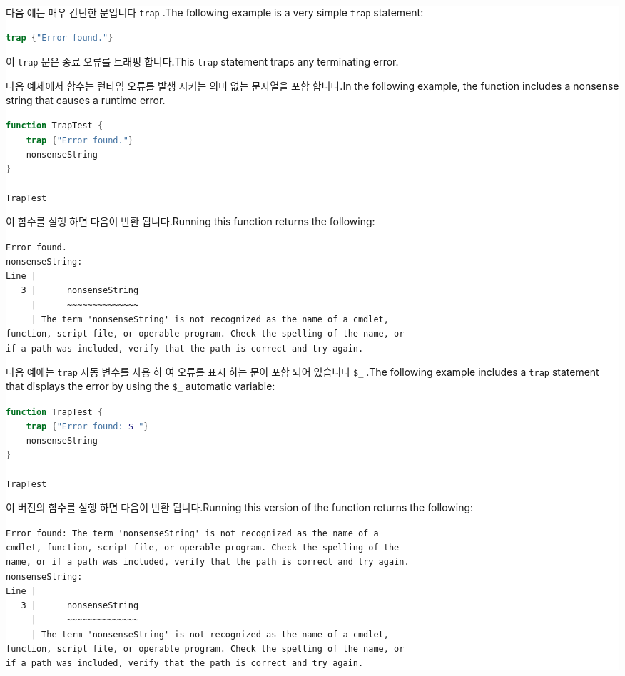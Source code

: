 <span data-ttu-id="4cb5d-129">다음 예는 매우 간단한 문입니다 `trap` .</span><span class="sxs-lookup"><span data-stu-id="4cb5d-129">The following example is a very simple `trap` statement:</span></span>

```powershell
trap {"Error found."}
```

<span data-ttu-id="4cb5d-130">이 `trap` 문은 종료 오류를 트래핑 합니다.</span><span class="sxs-lookup"><span data-stu-id="4cb5d-130">This `trap` statement traps any terminating error.</span></span>

<span data-ttu-id="4cb5d-131">다음 예제에서 함수는 런타임 오류를 발생 시키는 의미 없는 문자열을 포함 합니다.</span><span class="sxs-lookup"><span data-stu-id="4cb5d-131">In the following example, the function includes a nonsense string that causes a runtime error.</span></span>

```powershell
function TrapTest {
    trap {"Error found."}
    nonsenseString
}

TrapTest
```

<span data-ttu-id="4cb5d-132">이 함수를 실행 하면 다음이 반환 됩니다.</span><span class="sxs-lookup"><span data-stu-id="4cb5d-132">Running this function returns the following:</span></span>

```Output
Error found.
nonsenseString:
Line |
   3 |      nonsenseString
     |      ~~~~~~~~~~~~~~
     | The term 'nonsenseString' is not recognized as the name of a cmdlet,
function, script file, or operable program. Check the spelling of the name, or
if a path was included, verify that the path is correct and try again.
```

<span data-ttu-id="4cb5d-133">다음 예에는 `trap` 자동 변수를 사용 하 여 오류를 표시 하는 문이 포함 되어 있습니다 `$_` .</span><span class="sxs-lookup"><span data-stu-id="4cb5d-133">The following example includes a `trap` statement that displays the error by using the `$_` automatic variable:</span></span>

```powershell
function TrapTest {
    trap {"Error found: $_"}
    nonsenseString
}

TrapTest
```

<span data-ttu-id="4cb5d-134">이 버전의 함수를 실행 하면 다음이 반환 됩니다.</span><span class="sxs-lookup"><span data-stu-id="4cb5d-134">Running this version of the function returns the following:</span></span>

```Output
Error found: The term 'nonsenseString' is not recognized as the name of a
cmdlet, function, script file, or operable program. Check the spelling of the
name, or if a path was included, verify that the path is correct and try again.
nonsenseString:
Line |
   3 |      nonsenseString
     |      ~~~~~~~~~~~~~~
     | The term 'nonsenseString' is not recognized as the name of a cmdlet,
function, script file, or operable program. Check the spelling of the name, or
if a path was included, verify that the path is correct and try again.
```
